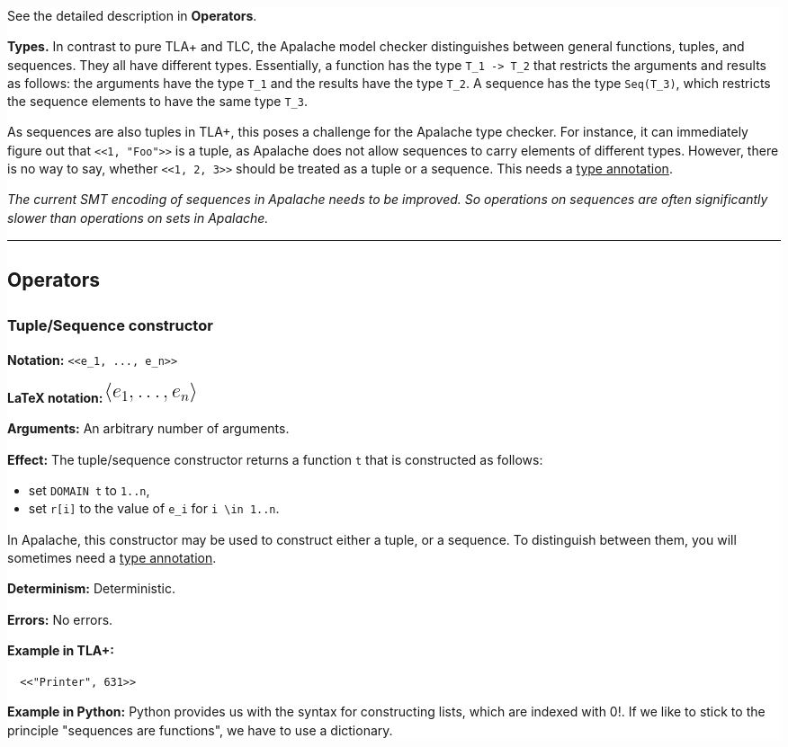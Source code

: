 See the detailed description in **Operators**.

**Types.** In contrast to pure TLA+ and TLC, the Apalache model checker
distinguishes between general functions, tuples, and sequences. They all have
different types. Essentially, a function has the type `T_1 -> T_2` that
restricts the arguments and results as follows: the arguments have the type
`T_1` and the results have the type `T_2`. A sequence has the type `Seq(T_3)`,
which restricts the sequence elements to have the same type `T_3`.

As sequences are also tuples in TLA+, this poses a challenge for the Apalache
type checker. For instance, it can immediately figure out that `<<1, "Foo">>`
is a tuple, as Apalache does not allow sequences to carry elements of different
types. However, there is no way to say, whether `<<1, 2, 3>>` should be treated
as a tuple or a sequence. This needs a [type annotation].

_The current SMT encoding of sequences in Apalache needs to be improved.
So operations on sequences are often significantly slower than operations
on sets in Apalache._

----------------------------------------------------------------------------

## Operators


### Tuple/Sequence constructor

**Notation:** `<<e_1, ..., e_n>>` 

**LaTeX notation:** ![tuple](./img/tuple.png)

**Arguments:** An arbitrary number of arguments.

**Effect:** The tuple/sequence constructor returns a function `t` that is
constructed as follows:

 - set `DOMAIN t` to `1..n`,
 - set `r[i]` to the value of `e_i` for `i \in 1..n`.

In Apalache, this constructor may be used to construct either a tuple, or a
sequence. To distinguish between them, you will sometimes need a [type
annotation].

**Determinism:** Deterministic.

**Errors:** No errors.

**Example in TLA+:**

```tla
  <<"Printer", 631>>
```

**Example in Python:** Python provides us with the syntax for constructing
lists, which are indexed with 0!. If we like to stick to the
principle "sequences are functions", we have to use a dictionary.


[Control Flow and Non-determinism]: ./control-and-nondeterminism.md
[Specifying Systems]: http://lamport.azurewebsites.net/tla/book.html?back-link=learning.html#book
[frozendict]: https://pypi.org/project/frozendict/
[Paxos]: https://github.com/tlaplus/Examples/blob/master/specifications/Paxos/Paxos.tla
[Apalache ADR002]: https://github.com/informalsystems/apalache/blob/unstable/docs/adr/002adr-types.md
[Cartesian product]: https://en.wikipedia.org/wiki/Cartesian_product
[type annotation]: https://github.com/informalsystems/apalache/blob/unstable/docs/types-and-annotations.md
[Overriding Seq in TLC]: https://groups.google.com/g/tlaplus/c/sYx_6e3YyWk/m/4CnwPqIVAgAJ